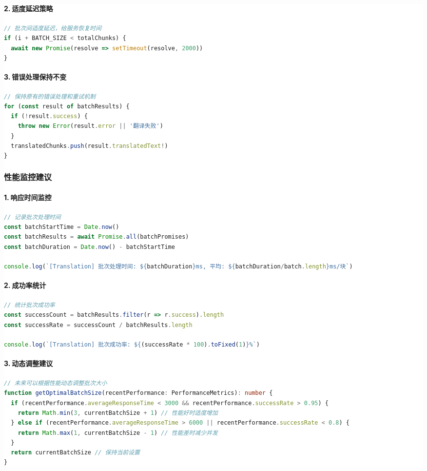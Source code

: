 #### 2. 适度延迟策略
```typescript
// 批次间适度延迟，给服务恢复时间
if (i + BATCH_SIZE < totalChunks) {
  await new Promise(resolve => setTimeout(resolve, 2000))
}
```

#### 3. 错误处理保持不变
```typescript
// 保持原有的错误处理和重试机制
for (const result of batchResults) {
  if (!result.success) {
    throw new Error(result.error || '翻译失败')
  }
  translatedChunks.push(result.translatedText!)
}
```

### 性能监控建议

#### 1. 响应时间监控
```typescript
// 记录批次处理时间
const batchStartTime = Date.now()
const batchResults = await Promise.all(batchPromises)
const batchDuration = Date.now() - batchStartTime

console.log(`[Translation] 批次处理时间: ${batchDuration}ms, 平均: ${batchDuration/batch.length}ms/块`)
```

#### 2. 成功率统计
```typescript
// 统计批次成功率
const successCount = batchResults.filter(r => r.success).length
const successRate = successCount / batchResults.length

console.log(`[Translation] 批次成功率: ${(successRate * 100).toFixed(1)}%`)
```

#### 3. 动态调整建议
```typescript
// 未来可以根据性能动态调整批次大小
function getOptimalBatchSize(recentPerformance: PerformanceMetrics): number {
  if (recentPerformance.averageResponseTime < 3000 && recentPerformance.successRate > 0.95) {
    return Math.min(3, currentBatchSize + 1) // 性能好时适度增加
  } else if (recentPerformance.averageResponseTime > 6000 || recentPerformance.successRate < 0.8) {
    return Math.max(1, currentBatchSize - 1) // 性能差时减少并发
  }
  return currentBatchSize // 保持当前设置
}
```
